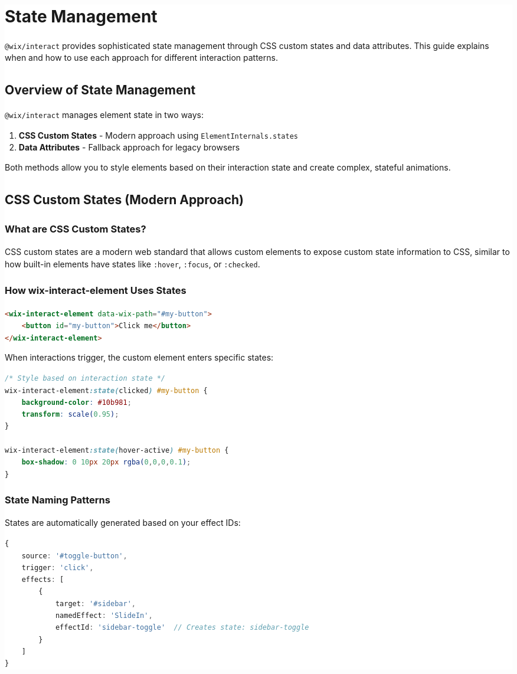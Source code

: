 # State Management

`@wix/interact` provides sophisticated state management through CSS custom states and data attributes. This guide explains when and how to use each approach for different interaction patterns.

## Overview of State Management

`@wix/interact` manages element state in two ways:

1. **CSS Custom States** - Modern approach using `ElementInternals.states`
2. **Data Attributes** - Fallback approach for legacy browsers

Both methods allow you to style elements based on their interaction state and create complex, stateful animations.

## CSS Custom States (Modern Approach)

### What are CSS Custom States?

CSS custom states are a modern web standard that allows custom elements to expose custom state information to CSS, similar to how built-in elements have states like `:hover`, `:focus`, or `:checked`.

### How wix-interact-element Uses States

```html
<wix-interact-element data-wix-path="#my-button">
    <button id="my-button">Click me</button>
</wix-interact-element>
```

When interactions trigger, the custom element enters specific states:

```css
/* Style based on interaction state */
wix-interact-element:state(clicked) #my-button {
    background-color: #10b981;
    transform: scale(0.95);
}

wix-interact-element:state(hover-active) #my-button {
    box-shadow: 0 10px 20px rgba(0,0,0,0.1);
}
```

### State Naming Patterns

States are automatically generated based on your effect IDs:

```typescript
{
    source: '#toggle-button',
    trigger: 'click',
    effects: [
        {
            target: '#sidebar',
            namedEffect: 'SlideIn',
            effectId: 'sidebar-toggle'  // Creates state: sidebar-toggle
        }
    ]
}
```
